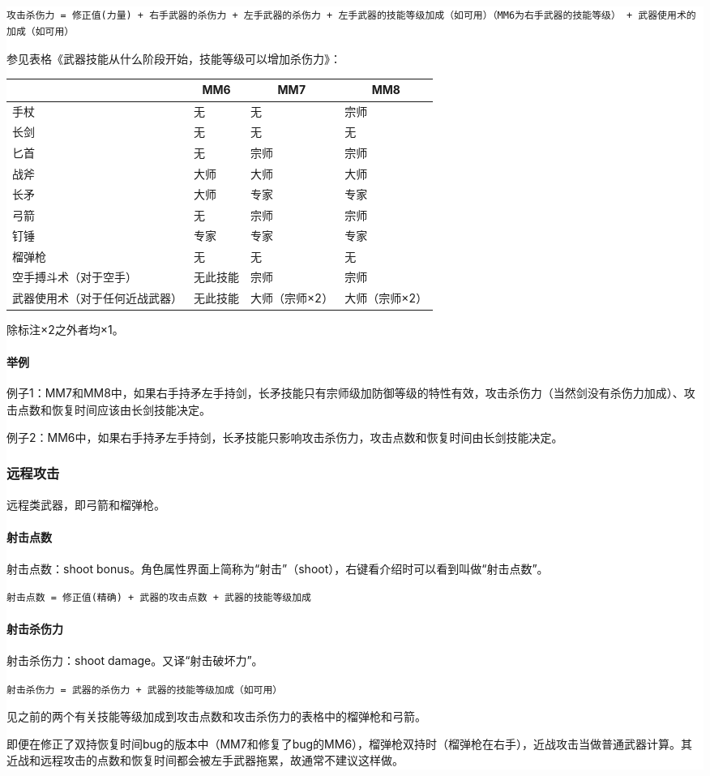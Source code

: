 ```
攻击杀伤力 = 修正值(力量) + 右手武器的杀伤力 + 左手武器的杀伤力 + 左手武器的技能等级加成（如可用）（MM6为右手武器的技能等级） + 武器使用术的加成（如可用）
```

参见表格《武器技能从什么阶段开始，技能等级可以增加杀伤力》：

|    | MM6 | MM7 | MM8 |
|----|-----|-----|-----|
| 手杖 | 无   | 无   | 宗师  |
| 长剑 | 无   | 无   | 无   |
| 匕首 | 无   | 宗师  | 宗师  |
| 战斧 | 大师  | 大师  | 大师  |
| 长矛 | 大师  | 专家  | 专家  |
| 弓箭 | 无   | 宗师  | 宗师  |
| 钉锤 | 专家  | 专家  | 专家  |
| 榴弹枪 | 无   | 无   | 无   |
| 空手搏斗术（对于空手） | 无此技能 | 宗师  | 宗师  |
| 武器使用术（对于任何近战武器） | 无此技能 | 大师（宗师×2） | 大师（宗师×2） |

除标注×2之外者均×1。

#### 举例

例子1：MM7和MM8中，如果右手持矛左手持剑，长矛技能只有宗师级加防御等级的特性有效，攻击杀伤力（当然剑没有杀伤力加成）、攻击点数和恢复时间应该由长剑技能决定。

例子2：MM6中，如果右手持矛左手持剑，长矛技能只影响攻击杀伤力，攻击点数和恢复时间由长剑技能决定。

### 远程攻击

远程类武器，即弓箭和榴弹枪。

#### 射击点数

射击点数：shoot bonus。角色属性界面上简称为“射击”（shoot），右键看介绍时可以看到叫做“射击点数”。

```
射击点数 = 修正值(精确) + 武器的攻击点数 + 武器的技能等级加成
```

#### 射击杀伤力

射击杀伤力：shoot damage。又译“射击破坏力”。

```
射击杀伤力 = 武器的杀伤力 + 武器的技能等级加成（如可用）
```

见之前的两个有关技能等级加成到攻击点数和攻击杀伤力的表格中的榴弹枪和弓箭。

即便在修正了双持恢复时间bug的版本中（MM7和修复了bug的MM6），榴弹枪双持时（榴弹枪在右手），近战攻击当做普通武器计算。其近战和远程攻击的点数和恢复时间都会被左手武器拖累，故通常不建议这样做。
